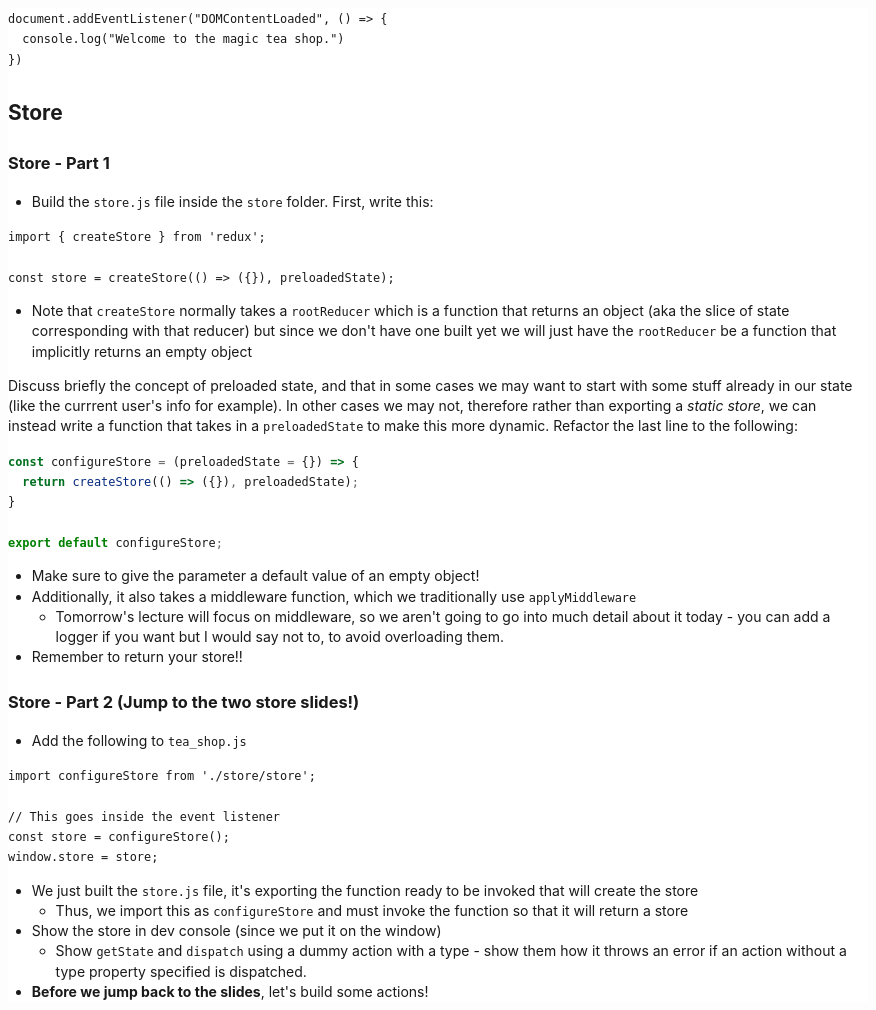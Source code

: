 ```JSX
document.addEventListener("DOMContentLoaded", () => {
  console.log("Welcome to the magic tea shop.")
})
```

## Store 

### Store - Part 1

* Build the `store.js` file inside the `store` folder. First, write this:

```JS
import { createStore } from 'redux';

const store = createStore(() => ({}), preloadedState);
```
* Note that `createStore` normally takes a `rootReducer` which is a function that returns an object (aka the slice of state corresponding with that reducer) but since we don't have one built yet we will just have the `rootReducer` be a function that implicitly returns an empty object

Discuss briefly the concept of preloaded state, and that in some cases we may want to start with some stuff already in our state (like the currrent user's info for example). In other cases we may not, therefore rather than exporting a _static store_, we can instead write a function that takes in a `preloadedState` to make this more dynamic. Refactor the last line to the following:

```js
const configureStore = (preloadedState = {}) => {
  return createStore(() => ({}), preloadedState);
}

export default configureStore;
```
* Make sure to give the parameter a default value of an empty object!
* Additionally, it also takes a middleware function, which we traditionally use `applyMiddleware`
  * Tomorrow's lecture will focus on middleware, so we aren't going to go into much detail about it today - you can add a logger if you want but I would say not to, to avoid overloading them.
* Remember to return your store!!

### Store - Part 2 (Jump to the two store slides!)

* Add the following to `tea_shop.js`

```JS
import configureStore from './store/store';

// This goes inside the event listener
const store = configureStore();
window.store = store;
```

* We just built the `store.js` file, it's exporting the function ready to be invoked that will create the store
  * Thus, we import this as `configureStore` and must invoke the function so that it will return a store
* Show the store in dev console (since we put it on the window)
  * Show `getState` and `dispatch` using a dummy action with a type - show them how it throws an error if an action without a type property specified is dispatched.
* **Before we jump back to the slides**, let's build some actions!
